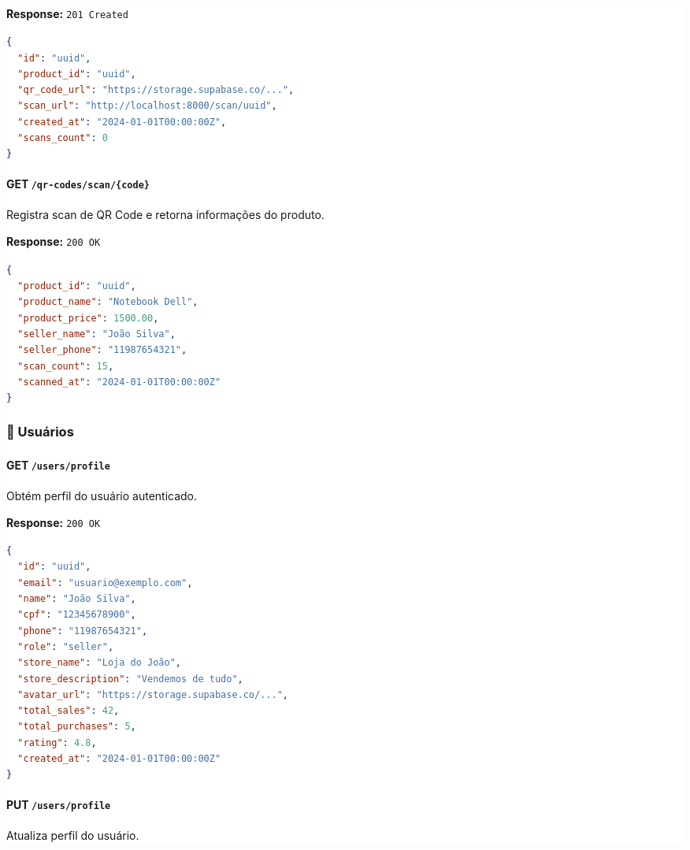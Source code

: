 **Response:** `201 Created`
```json
{
  "id": "uuid",
  "product_id": "uuid",
  "qr_code_url": "https://storage.supabase.co/...",
  "scan_url": "http://localhost:8000/scan/uuid",
  "created_at": "2024-01-01T00:00:00Z",
  "scans_count": 0
}
```

#### GET `/qr-codes/scan/{code}`
Registra scan de QR Code e retorna informações do produto.

**Response:** `200 OK`
```json
{
  "product_id": "uuid",
  "product_name": "Notebook Dell",
  "product_price": 1500.00,
  "seller_name": "João Silva",
  "seller_phone": "11987654321",
  "scan_count": 15,
  "scanned_at": "2024-01-01T00:00:00Z"
}
```

### 👤 Usuários

#### GET `/users/profile`
Obtém perfil do usuário autenticado.

**Response:** `200 OK`
```json
{
  "id": "uuid",
  "email": "usuario@exemplo.com",
  "name": "João Silva",
  "cpf": "12345678900",
  "phone": "11987654321",
  "role": "seller",
  "store_name": "Loja do João",
  "store_description": "Vendemos de tudo",
  "avatar_url": "https://storage.supabase.co/...",
  "total_sales": 42,
  "total_purchases": 5,
  "rating": 4.8,
  "created_at": "2024-01-01T00:00:00Z"
}
```

#### PUT `/users/profile`
Atualiza perfil do usuário.
